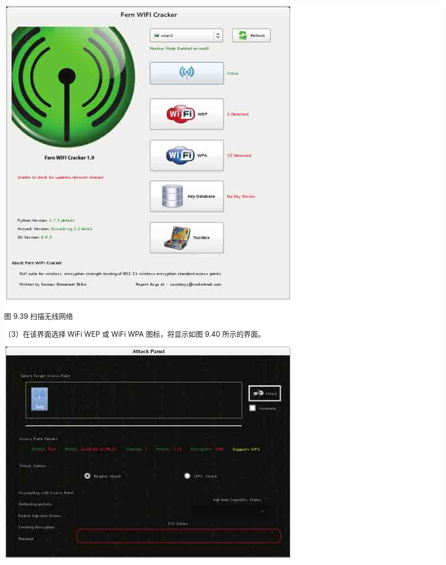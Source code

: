 ![311-02](img/00479.jpg)

图 9.39 扫描无线网络

（3）在该界面选择 WiFi WEP 或 WiFi WPA 图标，将显示如图 9.40 所示的界面。

![312-01](img/00480.jpg)
